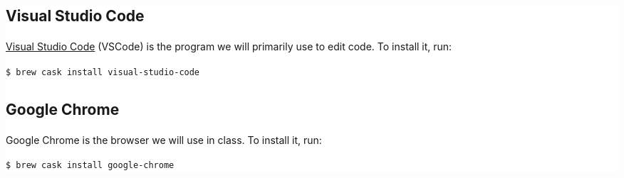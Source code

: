 ## Visual Studio Code

[Visual Studio Code](https://code.visualstudio.com/) (VSCode) is the program we will primarily use to edit code. To install it, run:

```
$ brew cask install visual-studio-code
```

## Google Chrome

Google Chrome is the browser we will use in class. To install it, run:

```
$ brew cask install google-chrome
```
